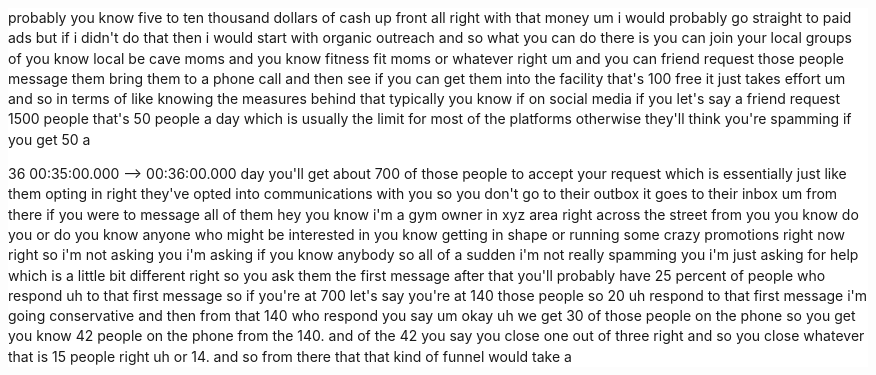 probably you know five to ten thousand
dollars of cash up front
all right with that money um i would
probably go straight to paid ads but if
i didn't do that then i would start with
organic outreach
and so what you can do there is you can
join your local groups of you know local
be cave moms and you know fitness fit
moms or whatever right
um and you can friend request those
people message them
bring them to a phone call and then see
if you can get them into the facility
that's 100 free it just takes effort
um and so in terms of like knowing the
measures behind that typically
you know if on social media if you let's
say a friend request 1500 people that's
50 people a day which is usually the
limit for
most of the platforms otherwise they'll
think you're spamming if you get 50 a

36
00:35:00.000 --> 00:36:00.000
day you'll get about 700 of those people
to accept your request which is
essentially just like them opting in
right they've opted into communications
with you
so you don't go to their outbox it goes
to their inbox um from there if you were
to message all of them hey
you know i'm a gym owner in xyz area
right across the street from you
you know do you or do you know anyone
who might be interested
in you know getting in shape or running
some crazy promotions right now right so
i'm not asking you i'm asking if you
know anybody so all of a sudden i'm not
really spamming you i'm just asking for
help which is a little bit different
right so you ask them the first message
after that you'll probably have 25
percent
of people who respond uh to that first
message so if you're at 700 let's say
you're at 140 those people so 20
uh respond to that first message i'm
going conservative and then from that
140 who respond
you say um okay uh
we get 30 of those people on the phone
so you get you know 42 people
on the phone from the 140. and of the 42
you say you close one out of three
right and so you close whatever that is
15 people right
uh or 14. and so from there
that that kind of funnel would take a
